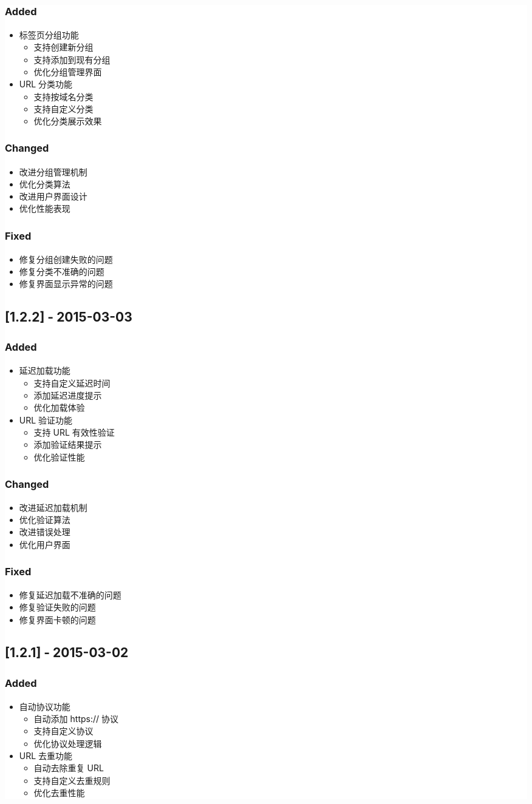 ### Added
- 标签页分组功能
  - 支持创建新分组
  - 支持添加到现有分组
  - 优化分组管理界面
- URL 分类功能
  - 支持按域名分类
  - 支持自定义分类
  - 优化分类展示效果

### Changed
- 改进分组管理机制
- 优化分类算法
- 改进用户界面设计
- 优化性能表现

### Fixed
- 修复分组创建失败的问题
- 修复分类不准确的问题
- 修复界面显示异常的问题

## [1.2.2] - 2015-03-03

### Added
- 延迟加载功能
  - 支持自定义延迟时间
  - 添加延迟进度提示
  - 优化加载体验
- URL 验证功能
  - 支持 URL 有效性验证
  - 添加验证结果提示
  - 优化验证性能

### Changed
- 改进延迟加载机制
- 优化验证算法
- 改进错误处理
- 优化用户界面

### Fixed
- 修复延迟加载不准确的问题
- 修复验证失败的问题
- 修复界面卡顿的问题

## [1.2.1] - 2015-03-02

### Added
- 自动协议功能
  - 自动添加 https:// 协议
  - 支持自定义协议
  - 优化协议处理逻辑
- URL 去重功能
  - 自动去除重复 URL
  - 支持自定义去重规则
  - 优化去重性能
